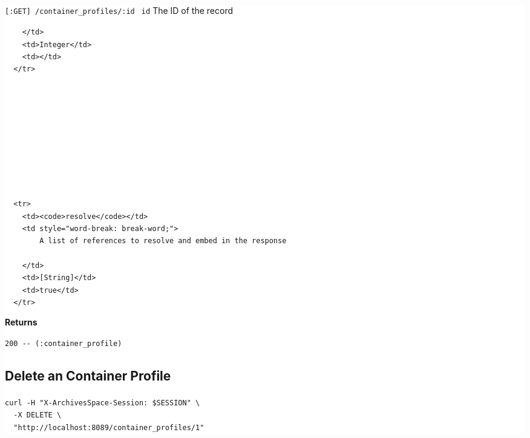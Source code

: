 ```[:GET] /container_profiles/:id ```
        <td><code>id</code></td>
        <td style="word-break: break-word;">
            The ID of the record
            
        </td>
        <td>Integer</td>
        <td></td>
      </tr>
    
        
          
        

        
        
        
        
        
      <tr>      
        <td><code>resolve</code></td>
        <td style="word-break: break-word;">
            A list of references to resolve and embed in the response
            
        </td>
        <td>[String]</td>
        <td>true</td>
      </tr>
    
  </tbody>
</table>


__Returns__

  	200 -- (:container_profile)



## Delete an Container Profile



  
    
  

  
    
  
  
```shell
curl -H "X-ArchivesSpace-Session: $SESSION" \
  -X DELETE \
  "http://localhost:8089/container_profiles/1"

```
